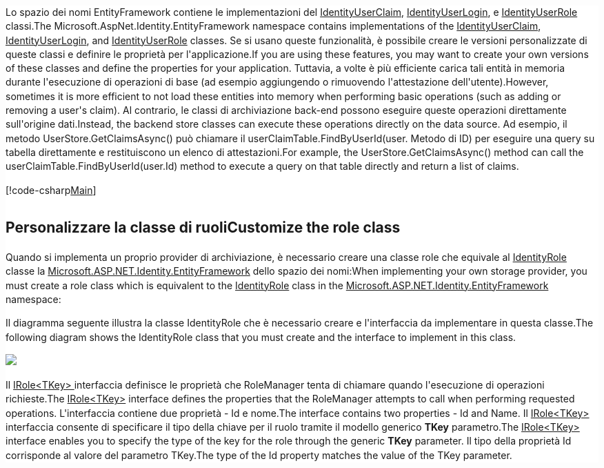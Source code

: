 <span data-ttu-id="909a3-266">Lo spazio dei nomi EntityFramework contiene le implementazioni del [IdentityUserClaim](https://msdn.microsoft.com/library/dn613250(v=vs.108).aspx), [IdentityUserLogin](https://msdn.microsoft.com/library/dn613251(v=vs.108).aspx), e [IdentityUserRole](https://msdn.microsoft.com/library/dn613252(v=vs.108).aspx) classi.</span><span class="sxs-lookup"><span data-stu-id="909a3-266">The Microsoft.AspNet.Identity.EntityFramework namespace contains implementations of the [IdentityUserClaim](https://msdn.microsoft.com/library/dn613250(v=vs.108).aspx), [IdentityUserLogin](https://msdn.microsoft.com/library/dn613251(v=vs.108).aspx), and [IdentityUserRole](https://msdn.microsoft.com/library/dn613252(v=vs.108).aspx) classes.</span></span> <span data-ttu-id="909a3-267">Se si usano queste funzionalità, è possibile creare le versioni personalizzate di queste classi e definire le proprietà per l'applicazione.</span><span class="sxs-lookup"><span data-stu-id="909a3-267">If you are using these features, you may want to create your own versions of these classes and define the properties for your application.</span></span> <span data-ttu-id="909a3-268">Tuttavia, a volte è più efficiente carica tali entità in memoria durante l'esecuzione di operazioni di base (ad esempio aggiungendo o rimuovendo l'attestazione dell'utente).</span><span class="sxs-lookup"><span data-stu-id="909a3-268">However, sometimes it is more efficient to not load these entities into memory when performing basic operations (such as adding or removing a user's claim).</span></span> <span data-ttu-id="909a3-269">Al contrario, le classi di archiviazione back-end possono eseguire queste operazioni direttamente sull'origine dati.</span><span class="sxs-lookup"><span data-stu-id="909a3-269">Instead, the backend store classes can execute these operations directly on the data source.</span></span> <span data-ttu-id="909a3-270">Ad esempio, il metodo UserStore.GetClaimsAsync() può chiamare il userClaimTable.FindByUserId(user. Metodo di ID) per eseguire una query su tabella direttamente e restituiscono un elenco di attestazioni.</span><span class="sxs-lookup"><span data-stu-id="909a3-270">For example, the UserStore.GetClaimsAsync() method can call the userClaimTable.FindByUserId(user.Id) method to execute a query on that table directly and return a list of claims.</span></span>

[!code-csharp[Main](overview-of-custom-storage-providers-for-aspnet-identity/samples/sample6.cs)]

<a id="role"></a>
## <a name="customize-the-role-class"></a><span data-ttu-id="909a3-271">Personalizzare la classe di ruoli</span><span class="sxs-lookup"><span data-stu-id="909a3-271">Customize the role class</span></span>

<span data-ttu-id="909a3-272">Quando si implementa un proprio provider di archiviazione, è necessario creare una classe role che equivale al [IdentityRole](https://msdn.microsoft.com/library/microsoft.aspnet.identity.entityframework.identityrole(v=vs.108).aspx) classe la [Microsoft.ASP.NET.Identity.EntityFramework](https://msdn.microsoft.com/library/microsoft.aspnet.identity.entityframework(v=vs.108).aspx) dello spazio dei nomi:</span><span class="sxs-lookup"><span data-stu-id="909a3-272">When implementing your own storage provider, you must create a role class which is equivalent to the [IdentityRole](https://msdn.microsoft.com/library/microsoft.aspnet.identity.entityframework.identityrole(v=vs.108).aspx) class in the [Microsoft.ASP.NET.Identity.EntityFramework](https://msdn.microsoft.com/library/microsoft.aspnet.identity.entityframework(v=vs.108).aspx) namespace:</span></span>

<span data-ttu-id="909a3-273">Il diagramma seguente illustra la classe IdentityRole che è necessario creare e l'interfaccia da implementare in questa classe.</span><span class="sxs-lookup"><span data-stu-id="909a3-273">The following diagram shows the IdentityRole class that you must create and the interface to implement in this class.</span></span>

![](overview-of-custom-storage-providers-for-aspnet-identity/_static/image5.png)

<span data-ttu-id="909a3-274">Il [IRole&lt;TKey&gt; ](https://msdn.microsoft.com/library/dn613268(v=vs.108).aspx) interfaccia definisce le proprietà che RoleManager tenta di chiamare quando l'esecuzione di operazioni richieste.</span><span class="sxs-lookup"><span data-stu-id="909a3-274">The [IRole&lt;TKey&gt;](https://msdn.microsoft.com/library/dn613268(v=vs.108).aspx) interface defines the properties that the RoleManager attempts to call when performing requested operations.</span></span> <span data-ttu-id="909a3-275">L'interfaccia contiene due proprietà - Id e nome.</span><span class="sxs-lookup"><span data-stu-id="909a3-275">The interface contains two properties - Id and Name.</span></span> <span data-ttu-id="909a3-276">Il [IRole&lt;TKey&gt; ](https://msdn.microsoft.com/library/dn613268(v=vs.108).aspx) interfaccia consente di specificare il tipo della chiave per il ruolo tramite il modello generico **TKey** parametro.</span><span class="sxs-lookup"><span data-stu-id="909a3-276">The [IRole&lt;TKey&gt;](https://msdn.microsoft.com/library/dn613268(v=vs.108).aspx) interface enables you to specify the type of the key for the role through the generic **TKey** parameter.</span></span> <span data-ttu-id="909a3-277">Il tipo della proprietà Id corrisponde al valore del parametro TKey.</span><span class="sxs-lookup"><span data-stu-id="909a3-277">The type of the Id property matches the value of the TKey parameter.</span></span>